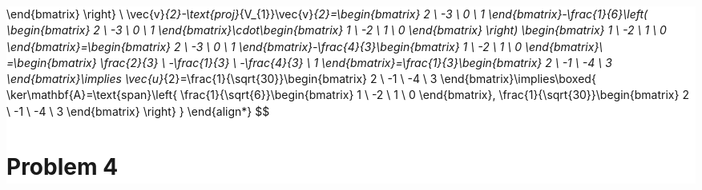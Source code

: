 \end{bmatrix} \right\} \\
\vec{v}_{2}-\text{proj}_{V_{1}}\vec{v}_{2}=\begin{bmatrix}
2 \\
-3 \\
0 \\
1
\end{bmatrix}-\frac{1}{6}\left( \begin{bmatrix}
2 \\
-3 \\
0 \\
1
\end{bmatrix}\cdot\begin{bmatrix}
1 \\
-2 \\
1 \\
0
\end{bmatrix} \right) \begin{bmatrix}
1 \\
-2 \\
1 \\
0
\end{bmatrix}=\begin{bmatrix}
2 \\
-3 \\
0 \\
1
\end{bmatrix}-\frac{4}{3}\begin{bmatrix}
1 \\
-2 \\
1 \\
0
\end{bmatrix}\\
=\begin{bmatrix}
\frac{2}{3} \\
-\frac{1}{3} \\
-\frac{4}{3} \\
1
\end{bmatrix}=\frac{1}{3}\begin{bmatrix}
2 \\
-1 \\
-4 \\
3
\end{bmatrix}\implies \vec{u}_{2}=\frac{1}{\sqrt{30}}\begin{bmatrix}
2 \\
-1 \\
-4 \\
3
\end{bmatrix}\implies\boxed{ \ker\mathbf{A}=\text{span}\left\{ \frac{1}{\sqrt{6}}\begin{bmatrix}
1 \\
-2 \\
1 \\
0
\end{bmatrix}, \frac{1}{\sqrt{30}}\begin{bmatrix}
2 \\
-1 \\
-4 \\
3
\end{bmatrix} \right\}  }
\end{align*}
$$
# Problem 4